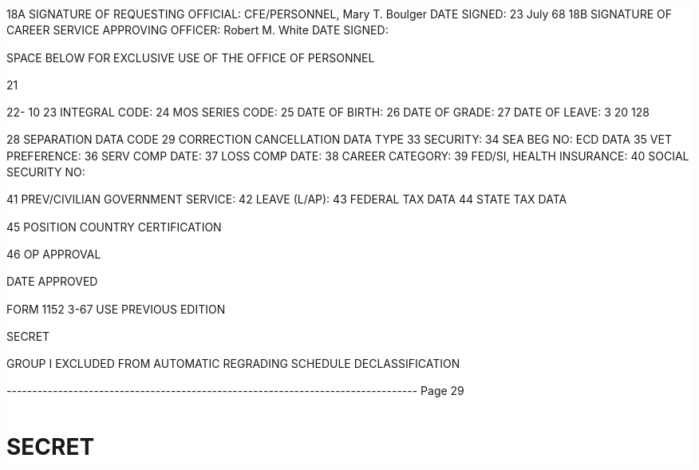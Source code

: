 18A SIGNATURE OF REQUESTING OFFICIAL: CFE/PERSONNEL, Mary T. Boulger
DATE SIGNED: 23 July 68
18B SIGNATURE OF CAREER SERVICE APPROVING OFFICER: Robert M. White
DATE SIGNED:

SPACE BELOW FOR EXCLUSIVE USE OF THE OFFICE OF PERSONNEL

21

22- 10
23 INTEGRAL
CODE:
24 MOS SERIES
CODE:
25 DATE OF BIRTH:
26 DATE OF GRADE:
27 DATE OF LEAVE:
3 20 128

28 SEPARATION DATA CODE
29 CORRECTION CANCELLATION DATA
TYPE
33 SECURITY:
34 SEA BEG NO:
ECD DATA
35 VET PREFERENCE:
36 SERV COMP DATE:
37 LOSS COMP DATE:
38 CAREER CATEGORY:
39 FED/SI, HEALTH INSURANCE:
40 SOCIAL SECURITY NO:

41 PREV/CIVILIAN GOVERNMENT SERVICE:
42 LEAVE (L/AP):
43 FEDERAL TAX DATA
44 STATE TAX DATA

45 POSITION COUNTRY CERTIFICATION

46 OP APPROVAL

DATE APPROVED

FORM 1152
3-67 USE PREVIOUS EDITION

SECRET

GROUP I
EXCLUDED FROM AUTOMATIC REGRADING SCHEDULE DECLASSIFICATION


-------------------------------------------------------------------------------- Page 29

# SECRET
